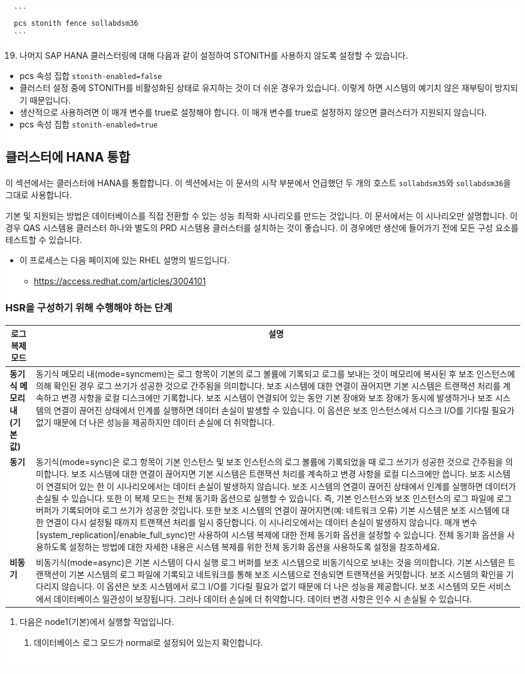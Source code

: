       ```
      pcs stonith fence sollabdsm36
      ```
  

19. 나머지 SAP HANA 클러스터링에 대해 다음과 같이 설정하여 STONITH를 사용하지 않도록 설정할 수 있습니다.

   * pcs 속성 집합 `stonith-enabled=false`
   * 클러스터 설정 중에 STONITH를 비활성화된 상태로 유지하는 것이 더 쉬운 경우가 있습니다. 이렇게 하면 시스템의 예기치 않은 재부팅이 방지되기 때문입니다.
   * 생산적으로 사용하려면 이 매개 변수를 true로 설정해야 합니다. 이 매개 변수를 true로 설정하지 않으면 클러스터가 지원되지 않습니다.
   * pcs 속성 집합 `stonith-enabled=true`

## <a name="hana-integration-into-the-cluster"></a>클러스터에 HANA 통합

이 섹션에서는 클러스터에 HANA를 통합합니다. 이 섹션에서는 이 문서의 시작 부분에서 언급했던 두 개의 호스트 `sollabdsm35`와 `sollabdsm36`을 그대로 사용합니다.

기본 및 지원되는 방법은 데이터베이스를 직접 전환할 수 있는 성능 최적화 시나리오를 만드는 것입니다. 이 문서에서는 이 시나리오만 설명합니다. 이 경우 QAS 시스템용 클러스터 하나와 별도의 PRD 시스템용 클러스터를 설치하는 것이 좋습니다. 이 경우에만 생산에 들어가기 전에 모든 구성 요소를 테스트할 수 있습니다.


* 이 프로세스는 다음 페이지에 있는 RHEL 설명의 빌드입니다.

  * https://access.redhat.com/articles/3004101

 ### <a name="steps-to-follow-to-configure-hsr"></a>HSR을 구성하기 위해 수행해야 하는 단계

 | **로그 복제 모드**            | **설명**                                                                                                                                                                                                                                                                                                                                                                                                                                                                                                                                                                                                                                                                                                                                                                                                                                                                                                                                                                                                                                                                                                                                                                                                                        |
| ----------------------------------- | -------------------------------------------------------------------------------------------------------------------------------------------------------------------------------------------------------------------------------------------------------------------------------------------------------------------------------------------------------------------------------------------------------------------------------------------------------------------------------------------------------------------------------------------------------------------------------------------------------------------------------------------------------------------------------------------------------------------------------------------------------------------------------------------------------------------------------------------------------------------------------------------------------------------------------------------------------------------------------------------------------------------------------------------------------------------------------------------------------------------------------------------------------------------------------------------------------------------------------------- |
| **동기식 메모리 내(기본값)** | 동기식 메모리 내(mode=syncmem)는 로그 항목이 기본의 로그 볼륨에 기록되고 로그를 보내는 것이 메모리에 복사된 후 보조 인스턴스에 의해 확인된 경우 로그 쓰기가 성공한 것으로 간주됨을 의미합니다. 보조 시스템에 대한 연결이 끊어지면 기본 시스템은 트랜잭션 처리를 계속하고 변경 사항을 로컬 디스크에만 기록합니다. 보조 시스템이 연결되어 있는 동안 기본 장애와 보조 장애가 동시에 발생하거나 보조 시스템의 연결이 끊어진 상태에서 인계를 실행하면 데이터 손실이 발생할 수 있습니다. 이 옵션은 보조 인스턴스에서 디스크 I/O를 기다릴 필요가 없기 때문에 더 나은 성능을 제공하지만 데이터 손실에 더 취약합니다.                                                                                                                                                                                                                                                                                                                     |
| **동기**                     | 동기식(mode=sync)은 로그 항목이 기본 인스턴스 및 보조 인스턴스의 로그 볼륨에 기록되었을 때 로그 쓰기가 성공한 것으로 간주됨을 의미합니다. 보조 시스템에 대한 연결이 끊어지면 기본 시스템은 트랜잭션 처리를 계속하고 변경 사항을 로컬 디스크에만 씁니다. 보조 시스템이 연결되어 있는 한 이 시나리오에서는 데이터 손실이 발생하지 않습니다. 보조 시스템의 연결이 끊어진 상태에서 인계를 실행하면 데이터가 손실될 수 있습니다. 또한 이 복제 모드는 전체 동기화 옵션으로 실행할 수 있습니다. 즉, 기본 인스턴스와 보조 인스턴스의 로그 파일에 로그 버퍼가 기록되어야 로그 쓰기가 성공한 것입니다. 또한 보조 시스템의 연결이 끊어지면(예: 네트워크 오류) 기본 시스템은 보조 시스템에 대한 연결이 다시 설정될 때까지 트랜잭션 처리를 일시 중단합니다. 이 시나리오에서는 데이터 손실이 발생하지 않습니다. 매개 변수 \[system\_replication\]/enable\_full\_sync)만 사용하여 시스템 복제에 대한 전체 동기화 옵션을 설정할 수 있습니다. 전체 동기화 옵션을 사용하도록 설정하는 방법에 대한 자세한 내용은 시스템 복제를 위한 전체 동기화 옵션을 사용하도록 설정을 참조하세요.                                                                                                                                                                                                                                                                                                              |
| **비동기**                    | 비동기식(mode=async)은 기본 시스템이 다시 실행 로그 버퍼를 보조 시스템으로 비동기식으로 보내는 것을 의미합니다. 기본 시스템은 트랜잭션이 기본 시스템의 로그 파일에 기록되고 네트워크를 통해 보조 시스템으로 전송되면 트랜잭션을 커밋합니다. 보조 시스템의 확인을 기다리지 않습니다. 이 옵션은 보조 시스템에서 로그 I/O를 기다릴 필요가 없기 때문에 더 나은 성능을 제공합니다. 보조 시스템의 모든 서비스에서 데이터베이스 일관성이 보장됩니다. 그러나 데이터 손실에 더 취약합니다. 데이터 변경 사항은 인수 시 손실될 수 있습니다.                                                                                                                                                                                                                                                                                                                                                                                                                                                                                                                                                                                                      |

1.  다음은 node1(기본)에서 실행할 작업입니다.
    1. 데이터베이스 로그 모드가 normal로 설정되어 있는지 확인합니다.

       ```  
   